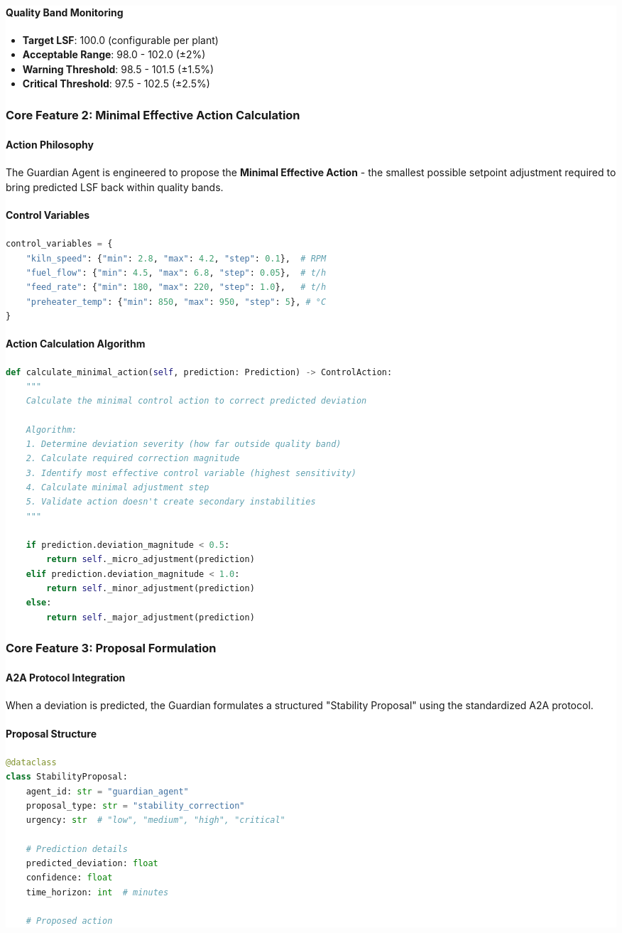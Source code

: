#### Quality Band Monitoring
- **Target LSF**: 100.0 (configurable per plant)
- **Acceptable Range**: 98.0 - 102.0 (±2%)
- **Warning Threshold**: 98.5 - 101.5 (±1.5%)
- **Critical Threshold**: 97.5 - 102.5 (±2.5%)

### Core Feature 2: Minimal Effective Action Calculation

#### Action Philosophy
The Guardian Agent is engineered to propose the **Minimal Effective Action** - the smallest possible setpoint adjustment required to bring predicted LSF back within quality bands.

#### Control Variables
```python
control_variables = {
    "kiln_speed": {"min": 2.8, "max": 4.2, "step": 0.1},  # RPM
    "fuel_flow": {"min": 4.5, "max": 6.8, "step": 0.05},  # t/h
    "feed_rate": {"min": 180, "max": 220, "step": 1.0},   # t/h
    "preheater_temp": {"min": 850, "max": 950, "step": 5}, # °C
}
```

#### Action Calculation Algorithm
```python
def calculate_minimal_action(self, prediction: Prediction) -> ControlAction:
    """
    Calculate the minimal control action to correct predicted deviation
    
    Algorithm:
    1. Determine deviation severity (how far outside quality band)
    2. Calculate required correction magnitude 
    3. Identify most effective control variable (highest sensitivity)
    4. Calculate minimal adjustment step
    5. Validate action doesn't create secondary instabilities
    """
    
    if prediction.deviation_magnitude < 0.5:
        return self._micro_adjustment(prediction)
    elif prediction.deviation_magnitude < 1.0:
        return self._minor_adjustment(prediction)
    else:
        return self._major_adjustment(prediction)
```

### Core Feature 3: Proposal Formulation

#### A2A Protocol Integration
When a deviation is predicted, the Guardian formulates a structured "Stability Proposal" using the standardized A2A protocol.

#### Proposal Structure
```python
@dataclass
class StabilityProposal:
    agent_id: str = "guardian_agent"
    proposal_type: str = "stability_correction"
    urgency: str  # "low", "medium", "high", "critical"
    
    # Prediction details
    predicted_deviation: float
    confidence: float
    time_horizon: int  # minutes
    
    # Proposed action
```